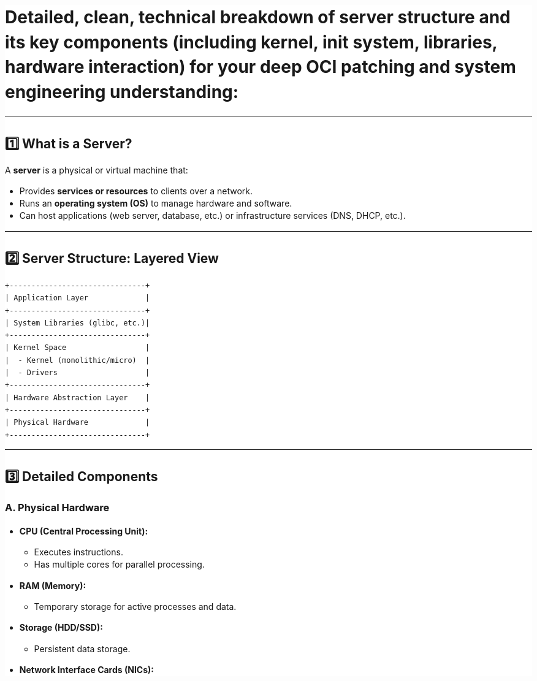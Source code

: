 # **Detailed, clean, technical breakdown of server structure and its key components** (including kernel, init system, libraries, hardware interaction) for your **deep OCI patching and system engineering understanding**:

---

## **1️⃣ What is a Server?**

A **server** is a physical or virtual machine that:

* Provides **services or resources** to clients over a network.
* Runs an **operating system (OS)** to manage hardware and software.
* Can host applications (web server, database, etc.) or infrastructure services (DNS, DHCP, etc.).

---

## **2️⃣ Server Structure: Layered View**

```
+-------------------------------+
| Application Layer             |
+-------------------------------+
| System Libraries (glibc, etc.)|
+-------------------------------+
| Kernel Space                  |
|  - Kernel (monolithic/micro)  |
|  - Drivers                    |
+-------------------------------+
| Hardware Abstraction Layer    |
+-------------------------------+
| Physical Hardware             |
+-------------------------------+
```

---

## **3️⃣ Detailed Components**

### **A. Physical Hardware**

* **CPU (Central Processing Unit):**

  * Executes instructions.
  * Has multiple cores for parallel processing.
* **RAM (Memory):**

  * Temporary storage for active processes and data.
* **Storage (HDD/SSD):**

  * Persistent data storage.
* **Network Interface Cards (NICs):**
